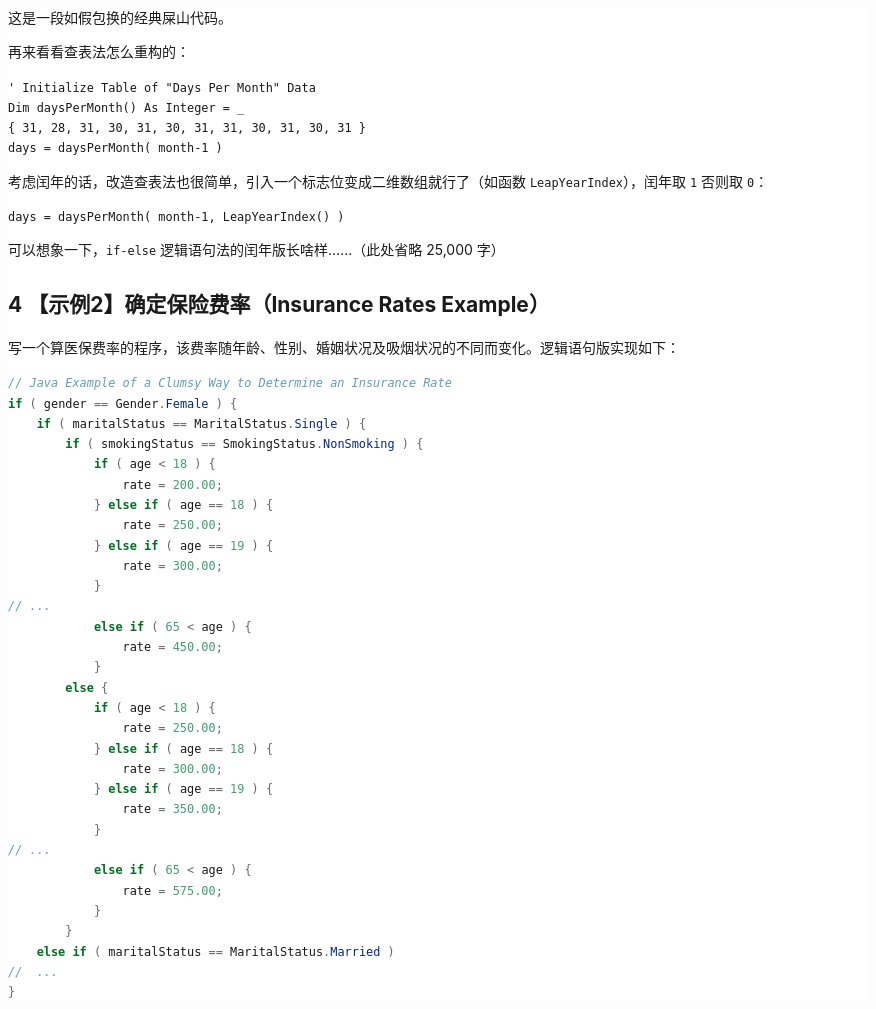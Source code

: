 这是一段如假包换的经典屎山代码。

再来看看查表法怎么重构的：

```visual basic
' Initialize Table of "Days Per Month" Data
Dim daysPerMonth() As Integer = _
{ 31, 28, 31, 30, 31, 30, 31, 31, 30, 31, 30, 31 }
days = daysPerMonth( month-1 )
```

考虑闰年的话，改造查表法也很简单，引入一个标志位变成二维数组就行了（如函数 `LeapYearIndex`），闰年取 `1` 否则取 `0`：

```visual basic
days = daysPerMonth( month-1, LeapYearIndex() )
```

可以想象一下，`if-else` 逻辑语句法的闰年版长啥样……（此处省略 25,000 字）



## 4 【示例2】确定保险费率（Insurance Rates Example）

写一个算医保费率的程序，该费率随年龄、性别、婚姻状况及吸烟状况的不同而变化。逻辑语句版实现如下：

```java
// Java Example of a Clumsy Way to Determine an Insurance Rate
if ( gender == Gender.Female ) {
    if ( maritalStatus == MaritalStatus.Single ) {
        if ( smokingStatus == SmokingStatus.NonSmoking ) {
            if ( age < 18 ) {
                rate = 200.00;
            } else if ( age == 18 ) {
                rate = 250.00;
            } else if ( age == 19 ) {
                rate = 300.00;
            }
// ...
            else if ( 65 < age ) {
                rate = 450.00;
            }
        else {
            if ( age < 18 ) {
                rate = 250.00;
            } else if ( age == 18 ) {
                rate = 300.00;
            } else if ( age == 19 ) {
                rate = 350.00;
            }
// ...
            else if ( 65 < age ) {
                rate = 575.00;
            }
        }
    else if ( maritalStatus == MaritalStatus.Married )
//  ...
}
```
